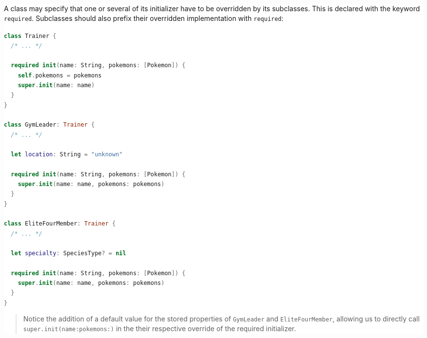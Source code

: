 A class may specify that one or several of its initializer have to be overridden by its subclasses.
This is declared with the keyword `required`.
Subclasses should also prefix their overridden implementation with `required`:

```swift
class Trainer {
  /* ... */

  required init(name: String, pokemons: [Pokemon]) {
    self.pokemons = pokemons
    super.init(name: name)
  }
}

class GymLeader: Trainer {
  /* ... */

  let location: String = "unknown"

  required init(name: String, pokemons: [Pokemon]) {
    super.init(name: name, pokemons: pokemons)
  }
}

class EliteFourMember: Trainer {
  /* ... */

  let specialty: SpeciesType? = nil

  required init(name: String, pokemons: [Pokemon]) {
    super.init(name: name, pokemons: pokemons)
  }
}
```

> Notice the addition of a default value for the stored properties of `GymLeader` and `EliteFourMember`,
> allowing us to directly call `super.init(name:pokemons:)` in the their respective override of the required initializer.
